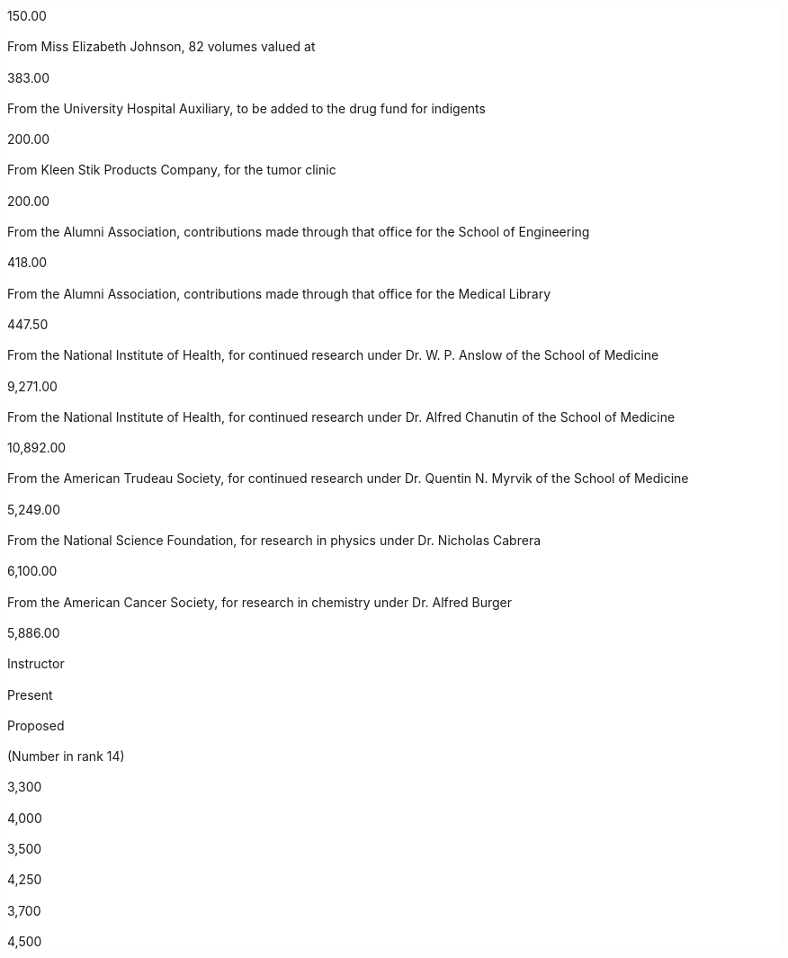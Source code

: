 150.00

From Miss Elizabeth Johnson, 82 volumes valued at

383.00

From the University Hospital Auxiliary, to be added to the drug fund for indigents

200.00

From Kleen Stik Products Company, for the tumor clinic

200.00

From the Alumni Association, contributions made through that office for the School of Engineering

418.00

From the Alumni Association, contributions made through that office for the Medical Library

447.50

From the National Institute of Health, for continued research under Dr. W. P. Anslow of the School of Medicine

9,271.00

From the National Institute of Health, for continued research under Dr. Alfred Chanutin of the School of Medicine

10,892.00

From the American Trudeau Society, for continued research under Dr. Quentin N. Myrvik of the School of Medicine

5,249.00

From the National Science Foundation, for research in physics under Dr. Nicholas Cabrera

6,100.00

From the American Cancer Society, for research in chemistry under Dr. Alfred Burger

5,886.00

Instructor

Present

Proposed

(Number in rank 14)

3,300

4,000

3,500

4,250

3,700

4,500
